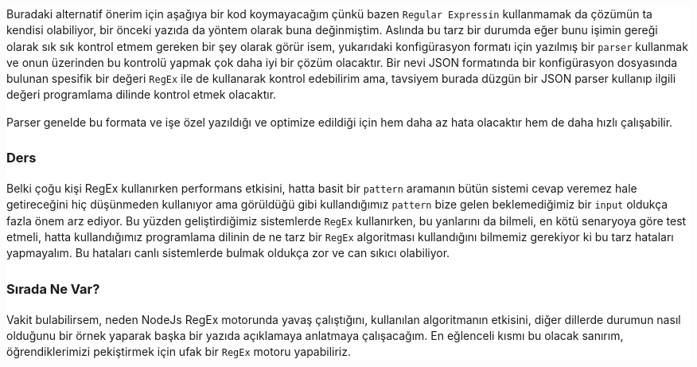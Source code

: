 Buradaki alternatif önerim için aşağıya bir kod koymayacağım çünkü bazen `Regular Expressin` kullanmamak da çözümün ta kendisi olabiliyor, bir önceki yazıda da yöntem olarak buna değinmiştim.
Aslında bu tarz bir durumda eğer bunu işimin gereği olarak sık sık kontrol etmem gereken bir şey olarak görür isem, yukarıdaki konfigürasyon formatı için yazılmış bir `parser` kullanmak ve onun üzerinden
bu kontrolü yapmak çok daha iyi bir çözüm olacaktır. Bir nevi JSON formatında bir konfigürasyon dosyasında bulunan spesifik bir değeri `RegEx` ile de kullanarak kontrol edebilirim ama, tavsiyem burada
düzgün bir JSON parser kullanıp ilgili değeri programlama dilinde kontrol etmek olacaktır.

Parser genelde bu formata ve işe özel yazıldığı ve optimize edildiği için hem daha az hata olacaktır hem de daha hızlı çalışabilir.

### Ders

Belki çoğu kişi RegEx kullanırken performans etkisini, hatta basit bir `pattern` aramanın bütün sistemi cevap veremez hale getireceğini hiç düşünmeden kullanıyor ama görüldüğü gibi 
kullandığımız `pattern` bize gelen beklemediğimiz bir `input` oldukça fazla önem arz ediyor. Bu yüzden geliştirdiğimiz sistemlerde `RegEx` kullanırken, bu yanlarını da bilmeli, en kötü senaryoya göre test etmeli,
hatta kullandığımız programlama dilinin de ne tarz bir `RegEx` algoritması kullandığını bilmemiz gerekiyor ki bu tarz hataları yapmayalım. Bu hataları canlı sistemlerde bulmak oldukça zor ve can sıkıcı olabiliyor.

### Sırada Ne Var?

Vakit bulabilirsem, neden NodeJs RegEx motorunda yavaş çalıştığını, kullanılan algoritmanın etkisini, diğer dillerde durumun nasıl olduğunu bir örnek yaparak başka bir yazıda açıklamaya anlatmaya çalışacağım.
En eğlenceli kısmı bu olacak sanırım, öğrendiklerimizi pekiştirmek için ufak bir `RegEx` motoru yapabiliriz.


